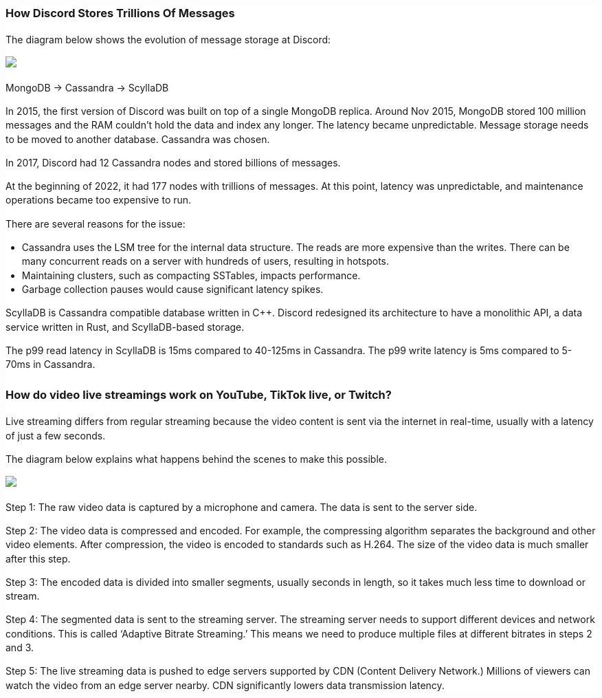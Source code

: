 ### How Discord Stores Trillions Of Messages

The diagram below shows the evolution of message storage at Discord:

![](<https://raw.githubusercontent.com/Jamison-Chen/KM-software/master/img/discord-store-messages.jpg>)

MongoDB → Cassandra → ScyllaDB

In 2015, the first version of Discord was built on top of a single MongoDB replica. Around Nov 2015, MongoDB stored 100 million messages and the RAM couldn’t hold the data and index any longer. The latency became unpredictable. Message storage needs to be moved to another database. Cassandra was chosen.

In 2017, Discord had 12 Cassandra nodes and stored billions of messages.

At the beginning of 2022, it had 177 nodes with trillions of messages. At this point, latency was unpredictable, and maintenance operations became too expensive to run.

There are several reasons for the issue:

- Cassandra uses the LSM tree for the internal data structure. The reads are more expensive than the writes. There can be many concurrent reads on a server with hundreds of users, resulting in hotspots.
- Maintaining clusters, such as compacting SSTables, impacts performance.
- Garbage collection pauses would cause significant latency spikes.

ScyllaDB is Cassandra compatible database written in C++. Discord redesigned its architecture to have a monolithic API, a data service written in Rust, and ScyllaDB-based storage.

The p99 read latency in ScyllaDB is 15ms compared to 40-125ms in Cassandra. The p99 write latency is 5ms compared to 5-70ms in Cassandra.

### How do video live streamings work on YouTube, TikTok live, or Twitch?

Live streaming differs from regular streaming because the video content is sent via the internet in real-time, usually with a latency of just a few seconds.

The diagram below explains what happens behind the scenes to make this possible.

![](<https://raw.githubusercontent.com/Jamison-Chen/KM-software/master/img/live_streaming_updated.jpg>)

Step 1: The raw video data is captured by a microphone and camera. The data is sent to the server side.

Step 2: The video data is compressed and encoded. For example, the compressing algorithm separates the background and other video elements. After compression, the video is encoded to standards such as H.264. The size of the video data is much smaller after this step.

Step 3: The encoded data is divided into smaller segments, usually seconds in length, so it takes much less time to download or stream.

Step 4: The segmented data is sent to the streaming server. The streaming server needs to support different devices and network conditions. This is called ‘Adaptive Bitrate Streaming.’ This means we need to produce multiple files at different bitrates in steps 2 and 3.

Step 5: The live streaming data is pushed to edge servers supported by CDN (Content Delivery Network.) Millions of viewers can watch the video from an edge server nearby. CDN significantly lowers data transmission latency.
